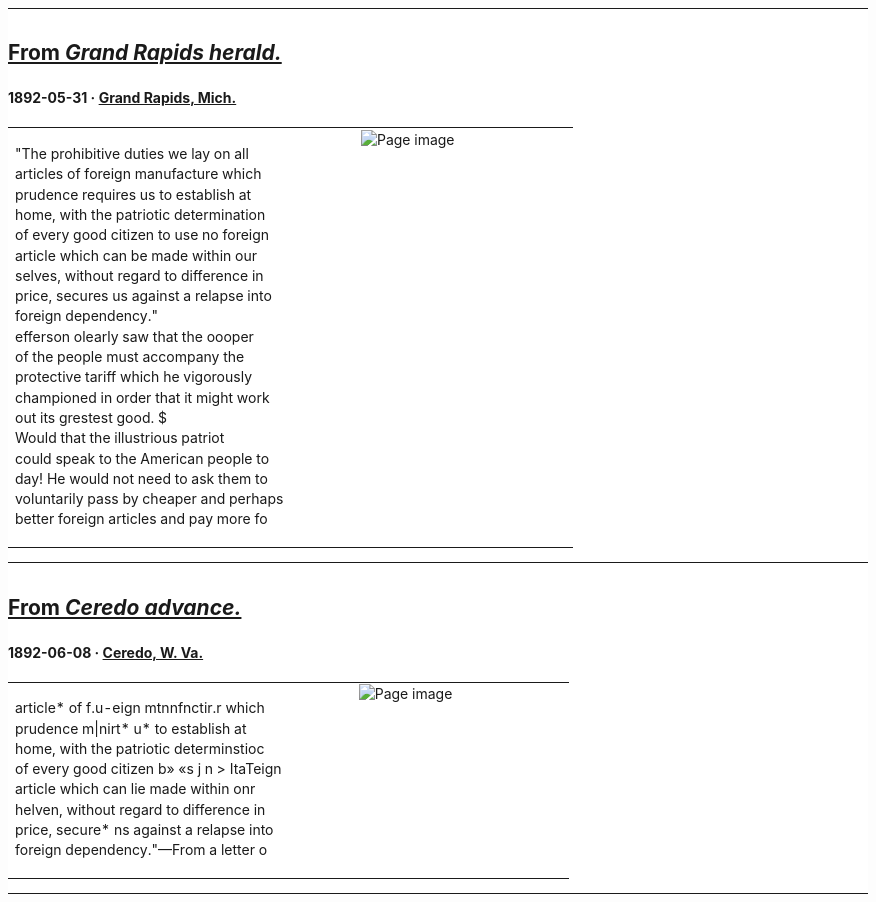 
---

## [From _Grand Rapids herald._](https://www.loc.gov/resource/sn83016672/1892-05-31/ed-1/?sp=6)

#### 1892-05-31 &middot; [Grand Rapids, Mich.](http://dbpedia.org/resource/Grand_Rapids%2C_Michigan)

<table style="width: 100%;"><tr><td style="width: 50%">

  
&quot;The prohibitive duties we lay on all  
articles of foreign manufacture which  
prudence requires us to establish at  
home, with the patriotic determination  
of every good citizen to use no foreign  
article which can be made within our­  
selves, without regard to difference in  
price, secures us against a relapse into  
foreign dependency.&quot;  
efferson olearly saw that the oooper  
of the people must accompany the  
protective tariff which he vigorously  
championed in order that it might work  
out its grestest good. $  
Would that the illustrious patriot  
could speak to the American people to­  
day! He would not need to ask them to  
voluntarily pass by cheaper and perhaps  
better foreign articles and pay more fo
</td><td style="width: 50%; max-height: 75%; margin: auto; display: block;">
<img alt="Page image" src="https://tile.loc.gov/image-services/iiif/service:ndnp:mimtptc:batch_mimtptc_adrian_ver01:data:sn83016672:00415668028:1892053101:0643/pct:17.425083240843506,29.55437078764712,12.333518312985571,9.777688361331858/!600,600/0/default.jpg"/>
</td>
</tr></table>

---

## [From _Ceredo advance._](https://www.loc.gov/resource/sn86092392/1892-06-08/ed-1/?sp=3)

#### 1892-06-08 &middot; [Ceredo, W. Va.](http://dbpedia.org/resource/Ceredo%2C_West_Virginia)

<table style="width: 100%;"><tr><td style="width: 50%">

  
article* of f.u-eign mtnnfnctir.r which  
prudence m|nirt* u* to establish at  
home, with the patriotic determinstioc  
of every good citizen b» «s j n &gt; ItaTeign  
article which can lie made within onr­  
helven, without regard to difference in  
price, secure* ns against a relapse into  
foreign dependency.&quot;—From a letter o
</td><td style="width: 50%; max-height: 75%; margin: auto; display: block;">
<img alt="Page image" src="https://tile.loc.gov/image-services/iiif/service:ndnp:wvu:batch_wvu_moore_ver01:data:sn86092392:00414187304:1892060801:1094/pct:30.99099099099099,91.29032258064517,12.392392392392392,4.059139784946237/!600,600/0/default.jpg"/>
</td>
</tr></table>

---